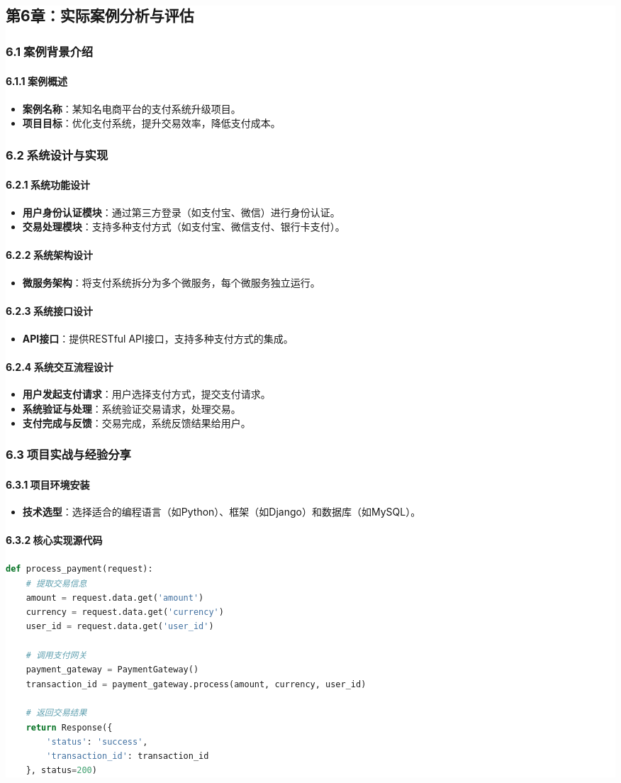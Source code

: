 ## 第6章：实际案例分析与评估

### 6.1 案例背景介绍

#### 6.1.1 案例概述

- **案例名称**：某知名电商平台的支付系统升级项目。
- **项目目标**：优化支付系统，提升交易效率，降低支付成本。

### 6.2 系统设计与实现

#### 6.2.1 系统功能设计

- **用户身份认证模块**：通过第三方登录（如支付宝、微信）进行身份认证。
- **交易处理模块**：支持多种支付方式（如支付宝、微信支付、银行卡支付）。

#### 6.2.2 系统架构设计

- **微服务架构**：将支付系统拆分为多个微服务，每个微服务独立运行。

#### 6.2.3 系统接口设计

- **API接口**：提供RESTful API接口，支持多种支付方式的集成。

#### 6.2.4 系统交互流程设计

- **用户发起支付请求**：用户选择支付方式，提交支付请求。
- **系统验证与处理**：系统验证交易请求，处理交易。
- **支付完成与反馈**：交易完成，系统反馈结果给用户。

### 6.3 项目实战与经验分享

#### 6.3.1 项目环境安装

- **技术选型**：选择适合的编程语言（如Python）、框架（如Django）和数据库（如MySQL）。

#### 6.3.2 核心实现源代码

```python
def process_payment(request):
    # 提取交易信息
    amount = request.data.get('amount')
    currency = request.data.get('currency')
    user_id = request.data.get('user_id')
    
    # 调用支付网关
    payment_gateway = PaymentGateway()
    transaction_id = payment_gateway.process(amount, currency, user_id)
    
    # 返回交易结果
    return Response({
        'status': 'success',
        'transaction_id': transaction_id
    }, status=200)
```
